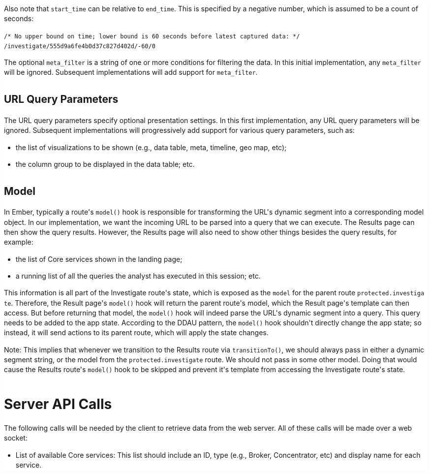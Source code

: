 Also note that `start_time` can be relative to `end_time`. This is specified by a negative number, which is assumed to be a count of seconds:

```text
/* No upper bound on time; lower bound is 60 seconds before latest captured data: */
/investigate/555d9a6fe4b0d37c827d402d/-60/0
```

The optional `meta_filter` is a string of one or more conditions for filtering the data.  In this initial implementation, any `meta_filter` will be ignored.  Subsequent implementations will add support for `meta_filter`.

## URL Query Parameters

The URL query parameters specify optional presentation settings.  In this first implementation, any URL query parameters will be ignored.  Subsequent implementations will progressively add support for various query parameters, such as:

  * the list of visualizations to be shown (e.g., data table, meta, timeline, geo map, etc);

  * the column group to be displayed in the data table; etc.

## Model

In Ember, typically a route's `model()` hook is responsible for transforming the URL's dynamic segment into a corresponding model object.  In our implementation, we want the incoming URL to be parsed into a query that we can execute. The Results page can then show the query results. However, the Results page will also need to show other things besides the query results, for example:

  * the list of Core services shown in the landing page;

  * a running list of all the queries the analyst has executed in this session; etc.

This information is all part of the Investigate route's state, which is exposed as the `model` for the parent route `protected.investigate`.  Therefore, the Result page's `model()` hook will return the parent route's model, which the Result page's template can then access.  But before returning that model, the `model()` hook will indeed parse the URL's dynamic segment into a query.  This query needs to be added to the app state.  According to the DDAU pattern, the `model()` hook shouldn't directly change the app state; so instead, it will send actions to its parent route, which will apply the state changes.

  Note: This implies that whenever we transition to the Results route via `transitionTo()`, we should always pass in either a dynamic segment string, or the model from the `protected.investigate` route.  We should not pass in some other model.  Doing that would cause the Results route's `model()` hook to be skipped and prevent it's template from accessing the Investigate route's state.


# Server API Calls

The following calls will be needed by the client to retrieve data from the web server. All of these calls will be made over a web socket:

  * List of available Core services: This list should include an ID, type (e.g., Broker, Concentrator, etc) and display name for each service.
